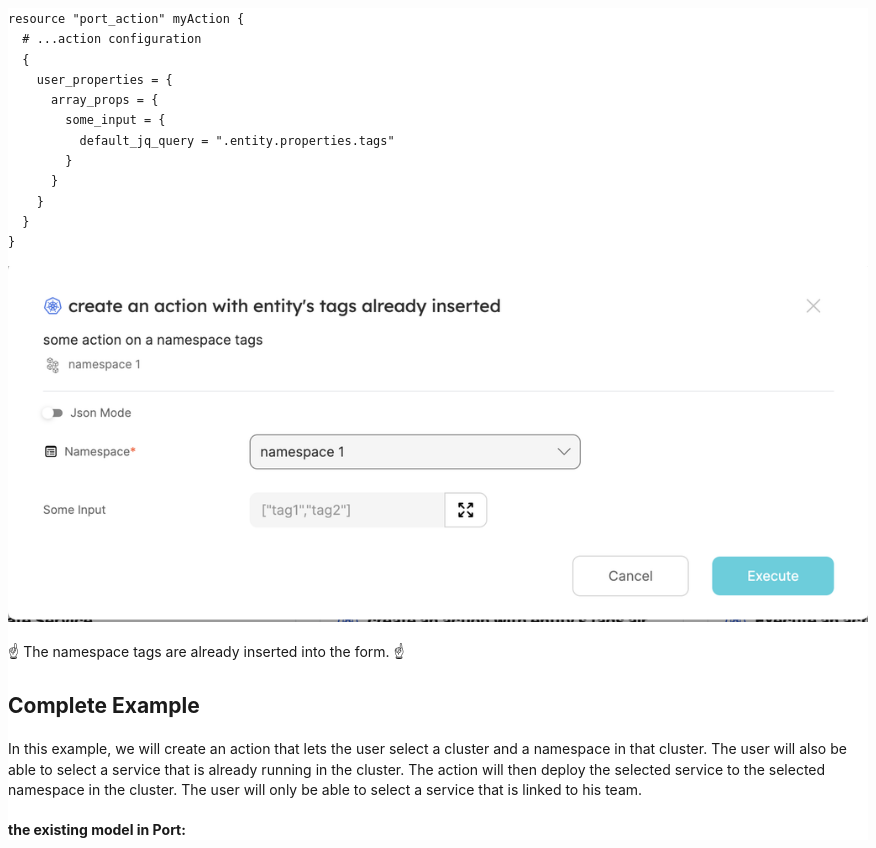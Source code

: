 </TabItem>

<TabItem value="terraform">

```hcl showLineNumbers
resource "port_action" myAction {
  # ...action configuration
  {
    user_properties = {
      array_props = {
        some_input = {
          default_jq_query = ".entity.properties.tags"
        }
      }
    }
  }
}
```

</TabItem>
</Tabs>

![entity tags action](../../../static/img/software-catalog/blueprint/defaultEntityTags.png)

:point_up: The namespace tags are already inserted into the form. :point_up:

## Complete Example

In this example, we will create an action that lets the user select a cluster and a namespace in that cluster. The user will also be able to select a service that is already running in the cluster. The action will then deploy the selected service to the selected namespace in the cluster. The user will only be able to select a service that is linked to his team.

#### the existing model in Port:
